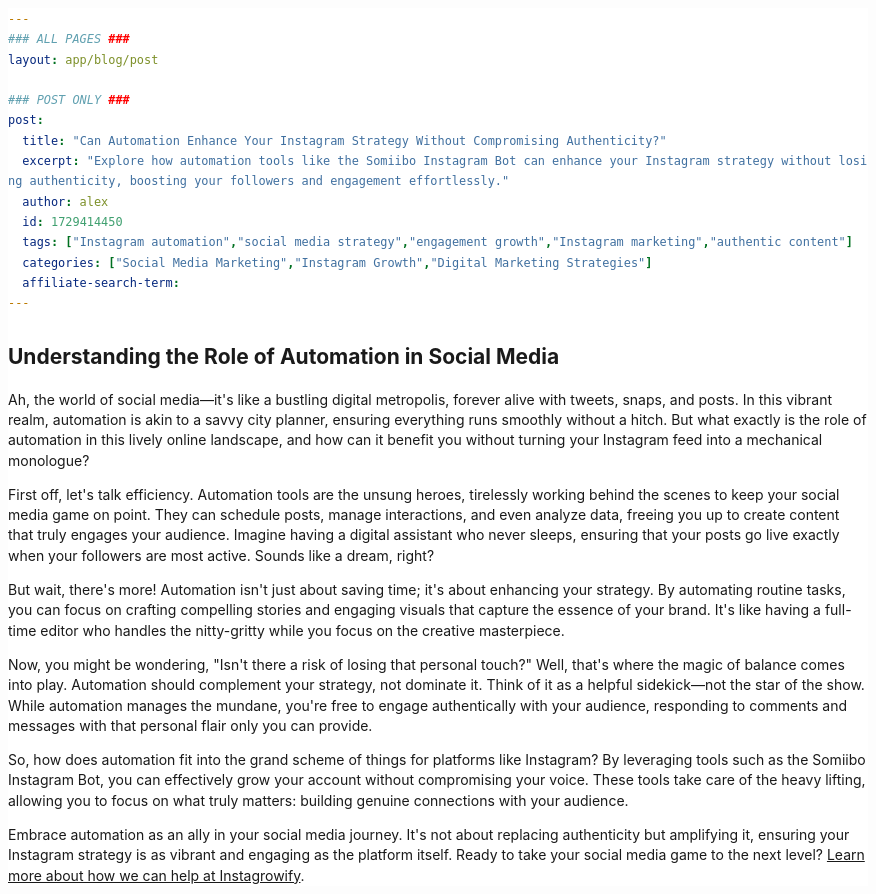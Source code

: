 ```yaml
---
### ALL PAGES ###
layout: app/blog/post

### POST ONLY ###
post:
  title: "Can Automation Enhance Your Instagram Strategy Without Compromising Authenticity?"
  excerpt: "Explore how automation tools like the Somiibo Instagram Bot can enhance your Instagram strategy without losing authenticity, boosting your followers and engagement effortlessly."
  author: alex
  id: 1729414450
  tags: ["Instagram automation","social media strategy","engagement growth","Instagram marketing","authentic content"]
  categories: ["Social Media Marketing","Instagram Growth","Digital Marketing Strategies"]
  affiliate-search-term: 
---
```


## Understanding the Role of Automation in Social Media

Ah, the world of social media—it's like a bustling digital metropolis, forever alive with tweets, snaps, and posts. In this vibrant realm, automation is akin to a savvy city planner, ensuring everything runs smoothly without a hitch. But what exactly is the role of automation in this lively online landscape, and how can it benefit you without turning your Instagram feed into a mechanical monologue?

First off, let's talk efficiency. Automation tools are the unsung heroes, tirelessly working behind the scenes to keep your social media game on point. They can schedule posts, manage interactions, and even analyze data, freeing you up to create content that truly engages your audience. Imagine having a digital assistant who never sleeps, ensuring that your posts go live exactly when your followers are most active. Sounds like a dream, right?

But wait, there's more! Automation isn't just about saving time; it's about enhancing your strategy. By automating routine tasks, you can focus on crafting compelling stories and engaging visuals that capture the essence of your brand. It's like having a full-time editor who handles the nitty-gritty while you focus on the creative masterpiece.

Now, you might be wondering, "Isn't there a risk of losing that personal touch?" Well, that's where the magic of balance comes into play. Automation should complement your strategy, not dominate it. Think of it as a helpful sidekick—not the star of the show. While automation manages the mundane, you're free to engage authentically with your audience, responding to comments and messages with that personal flair only you can provide.

So, how does automation fit into the grand scheme of things for platforms like Instagram? By leveraging tools such as the Somiibo Instagram Bot, you can effectively grow your account without compromising your voice. These tools take care of the heavy lifting, allowing you to focus on what truly matters: building genuine connections with your audience.

Embrace automation as an ally in your social media journey. It's not about replacing authenticity but amplifying it, ensuring your Instagram strategy is as vibrant and engaging as the platform itself. Ready to take your social media game to the next level? [Learn more about how we can help at Instagrowify](https://instagrowify.com).
